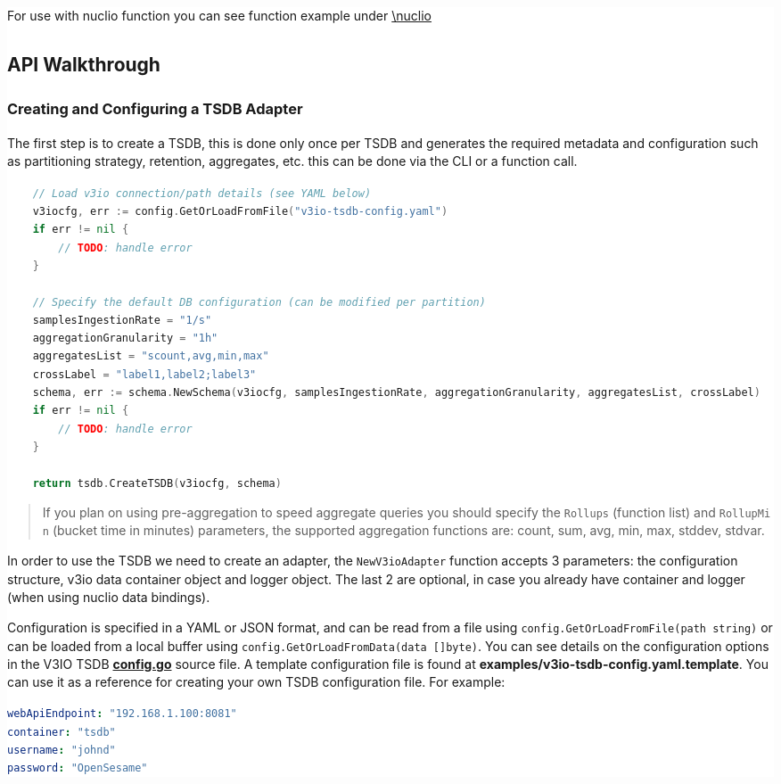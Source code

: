 For use with nuclio function you can see function example under [\nuclio](examples/nuclio)

## API Walkthrough 

### Creating and Configuring a TSDB Adapter 

The first step is to create a TSDB, this is done only once per TSDB and generates the required metadata and configuration
such as partitioning strategy, retention, aggregates, etc. this can be done via the CLI or a function call.

```go
	// Load v3io connection/path details (see YAML below)
	v3iocfg, err := config.GetOrLoadFromFile("v3io-tsdb-config.yaml")
	if err != nil {
		// TODO: handle error
	}

	// Specify the default DB configuration (can be modified per partition)
	samplesIngestionRate = "1/s"
	aggregationGranularity = "1h"
	aggregatesList = "scount,avg,min,max"
	crossLabel = "label1,label2;label3"
	schema, err := schema.NewSchema(v3iocfg, samplesIngestionRate, aggregationGranularity, aggregatesList, crossLabel)
	if err != nil {
		// TODO: handle error
	}
	
	return tsdb.CreateTSDB(v3iocfg, schema)
```

> If you plan on using pre-aggregation to speed aggregate queries you should specify the `Rollups` (function list) and 
`RollupMin` (bucket time in minutes) parameters, the supported aggregation functions are: count, sum, avg, min, max, 
stddev, stdvar.

In order to use the TSDB we need to create an adapter, the `NewV3ioAdapter` function accepts 3
parameters: the configuration structure, v3io data container object and logger object. The last 2 are optional, in case
you already have container and logger (when using nuclio data bindings).

Configuration is specified in a YAML or JSON format, and can be read from a file using `config.GetOrLoadFromFile(path string)` 
or can be loaded from a local buffer using `config.GetOrLoadFromData(data []byte)`.
You can see details on the configuration options in the V3IO TSDB [**config.go**](pkg/config/config.go) source file.
A template configuration file is found at **examples/v3io-tsdb-config.yaml.template**.
You can use it as a reference for creating your own TSDB configuration file.
For example:

```yaml
webApiEndpoint: "192.168.1.100:8081"
container: "tsdb"
username: "johnd"
password: "OpenSesame"
```
